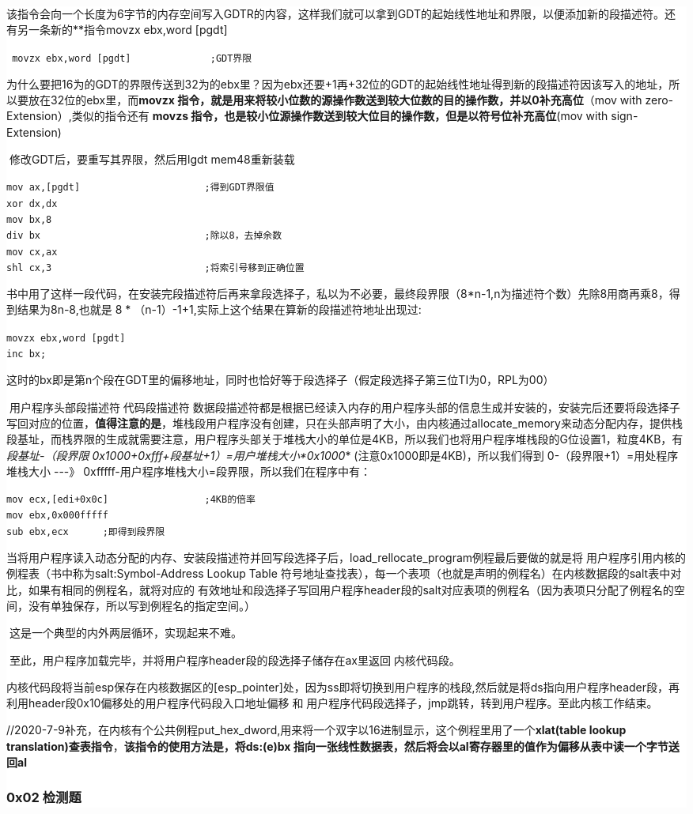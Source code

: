 ​	该指令会向一个长度为6字节的内存空间写入GDTR的内容，这样我们就可以拿到GDT的起始线性地址和界限，以便添加新的段描述符。还有另一条新的**指令movzx ebx,word [pgdt]

```assembly
 movzx ebx,word [pgdt]              ;GDT界限 
```

​	为什么要把16为的GDT的界限传送到32为的ebx里？因为ebx还要+1再+32位的GDT的起始线性地址得到新的段描述符因该写入的地址，所以要放在32位的ebx里，而**movzx 指令，就是用来将较小位数的源操作数送到较大位数的目的操作数，并以0补充高位**（mov with zero-Extension）,类似的指令还有 **movzs 指令，也是较小位源操作数送到较大位目的操作数，但是以符号位补充高位**(mov with sign-Extension)

​	修改GDT后，要重写其界限，然后用lgdt mem48重新装载

```assembly
mov ax,[pgdt]                      ;得到GDT界限值
xor dx,dx
mov bx,8
div bx                             ;除以8，去掉余数
mov cx,ax                          
shl cx,3                           ;将索引号移到正确位置 
```

​	书中用了这样一段代码，在安装完段描述符后再来拿段选择子，私以为不必要，最终段界限（8*n-1,n为描述符个数）先除8用商再乘8，得到结果为8n-8,也就是 8 * （n-1）-1+1,实际上这个结果在算新的段描述符地址出现过:

```assembly
movzx ebx,word [pgdt]
inc bx;
```

​	这时的bx即是第n个段在GDT里的偏移地址，同时也恰好等于段选择子（假定段选择子第三位TI为0，RPL为00）

​	用户程序头部段描述符 代码段描述符 数据段描述符都是根据已经读入内存的用户程序头部的信息生成并安装的，安装完后还要将段选择子写回对应的位置，**值得注意的是**，堆栈段用户程序没有创建，只在头部声明了大小，由内核通过allocate_memory来动态分配内存，提供栈段基址，而栈界限的生成就需要注意，用户程序头部关于堆栈大小的单位是4KB，所以我们也将用户程序堆栈段的G位设置1，粒度4KB，有 **段基址-（段界限* 0x1000+0xfff+段基址+1）=用户堆栈大小*0x1000**    (注意0x1000即是4KB)，所以我们得到 0-（段界限+1）=用处程序堆栈大小 ---》 0xfffff-用户程序堆栈大小=段界限，所以我们在程序中有：

```assembly
mov ecx,[edi+0x0c]                 ;4KB的倍率 
mov ebx,0x000fffff
sub ebx,ecx      ;即得到段界限                  
```



​	当将用户程序读入动态分配的内存、安装段描述符并回写段选择子后，load_rellocate_program例程最后要做的就是将 用户程序引用内核的例程表（书中称为salt:Symbol-Address Lookup Table 符号地址查找表），每一个表项（也就是声明的例程名）在内核数据段的salt表中对比，如果有相同的例程名，就将对应的 有效地址和段选择子写回用户程序header段的salt对应表项的例程名（因为表项只分配了例程名的空间，没有单独保存，所以写到例程名的指定空间。）

​	这是一个典型的内外两层循环，实现起来不难。

​	至此，用户程序加载完毕，并将用户程序header段的段选择子储存在ax里返回 内核代码段。

​	内核代码段将当前esp保存在内核数据区的[esp_pointer]处，因为ss即将切换到用户程序的栈段,然后就是将ds指向用户程序header段，再利用header段0x10偏移处的用户程序代码段入口地址偏移 和 用户程序代码段选择子，jmp跳转，转到用户程序。至此内核工作结束。

//2020-7-9补充，在内核有个公共例程put_hex_dword,用来将一个双字以16进制显示，这个例程里用了一个**xlat(table lookup translation)查表指令**，**该指令的使用方法是，将ds:(e)bx 指向一张线性数据表，然后将会以al寄存器里的值作为偏移从表中读一个字节送回al**

### 0x02 检测题
